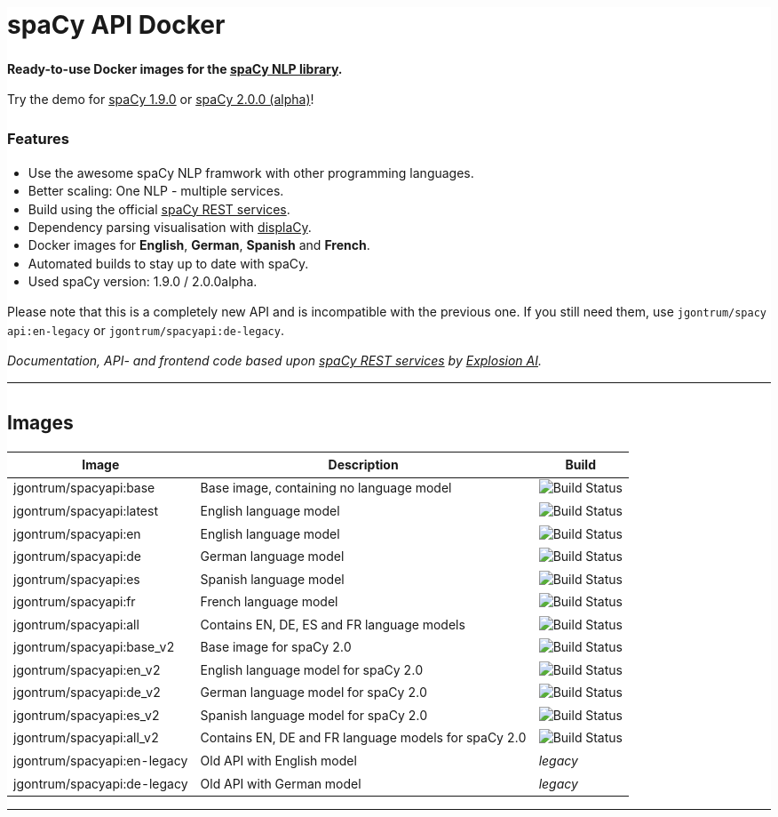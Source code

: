 # spaCy API Docker

**Ready-to-use Docker images for the [spaCy NLP library](https://github.com/explosion/spaCy).**

Try the demo for [spaCy 1.9.0](https://spacy.jgontrum.com/ui/?text=This%20is%20an%20example.&model=en_core_web_sm&cpu=0&cph=0) or [spaCy 2.0.0 (alpha)](https://spacy2.jgontrum.com/ui/?text=This%20is%20an%20example.&model=en_core_web_sm&cpu=0&cph=0)!

### Features
- Use the awesome spaCy NLP framwork with other programming languages.
- Better scaling: One NLP - multiple services.
- Build using the official [spaCy REST services](https://github.com/explosion/spacy-services).
- Dependency parsing visualisation with [displaCy](https://demos.explosion.ai/displacy/).
- Docker images for **English**, **German**, **Spanish** and **French**.
- Automated builds to stay up to date with spaCy.
- Used spaCy version: 1.9.0 / 2.0.0alpha.

Please note that this is a completely new API and is incompatible with the previous one. If you still need them, use `jgontrum/spacyapi:en-legacy` or  `jgontrum/spacyapi:de-legacy`.

*Documentation, API- and frontend code based upon [spaCy REST services](https://github.com/explosion/spacy-services) by [Explosion AI](https://explosion.ai).*

---

## Images

| Image                    | Description                                | Build |
|--------------------------|--------------------------------------------|--------|
| jgontrum/spacyapi:base   | Base image, containing no language model   | ![Build Status](https://travis-ci.org/jgontrum/spacy-api-docker.svg?branch=master) |
| jgontrum/spacyapi:latest | English language model                     | ![Build Status](https://travis-ci.org/jgontrum/spacy-api-docker.svg?branch=master) |
| jgontrum/spacyapi:en     | English language model                     | ![Build Status](https://travis-ci.org/jgontrum/spacy-api-docker.svg?branch=master) |
| jgontrum/spacyapi:de     | German language model                      | ![Build Status](https://travis-ci.org/jgontrum/spacy-api-docker.svg?branch=master) |
| jgontrum/spacyapi:es     | Spanish language model                     | ![Build Status](https://travis-ci.org/jgontrum/spacy-api-docker.svg?branch=master) |
| jgontrum/spacyapi:fr     | French language model                      | ![Build Status](https://travis-ci.org/jgontrum/spacy-api-docker.svg?branch=master) |
| jgontrum/spacyapi:all    | Contains EN, DE, ES and FR language models | ![Build Status](https://travis-ci.org/jgontrum/spacy-api-docker.svg?branch=master) |
| jgontrum/spacyapi:base_v2   | Base image for spaCy 2.0  | ![Build Status](https://travis-ci.org/jgontrum/spacy-api-docker.svg?branch=spacy2) |
| jgontrum/spacyapi:en_v2     | English language model for spaCy 2.0                    | ![Build Status](https://travis-ci.org/jgontrum/spacy-api-docker.svg?branch=spacy2) |
| jgontrum/spacyapi:de_v2     | German language model for spaCy 2.0                    | ![Build Status](https://travis-ci.org/jgontrum/spacy-api-docker.svg?branch=spacy2) |
| jgontrum/spacyapi:es_v2     | Spanish language model for spaCy 2.0                    | ![Build Status](https://travis-ci.org/jgontrum/spacy-api-docker.svg?branch=spacy2) |
| jgontrum/spacyapi:all_v2    | Contains EN, DE and FR language models for spaCy 2.0 | ![Build Status](https://travis-ci.org/jgontrum/spacy-api-docker.svg?branch=spacy2) |
| jgontrum/spacyapi:en-legacy | Old API with English model | *legacy* |
| jgontrum/spacyapi:de-legacy | Old API with German model | *legacy* |

---